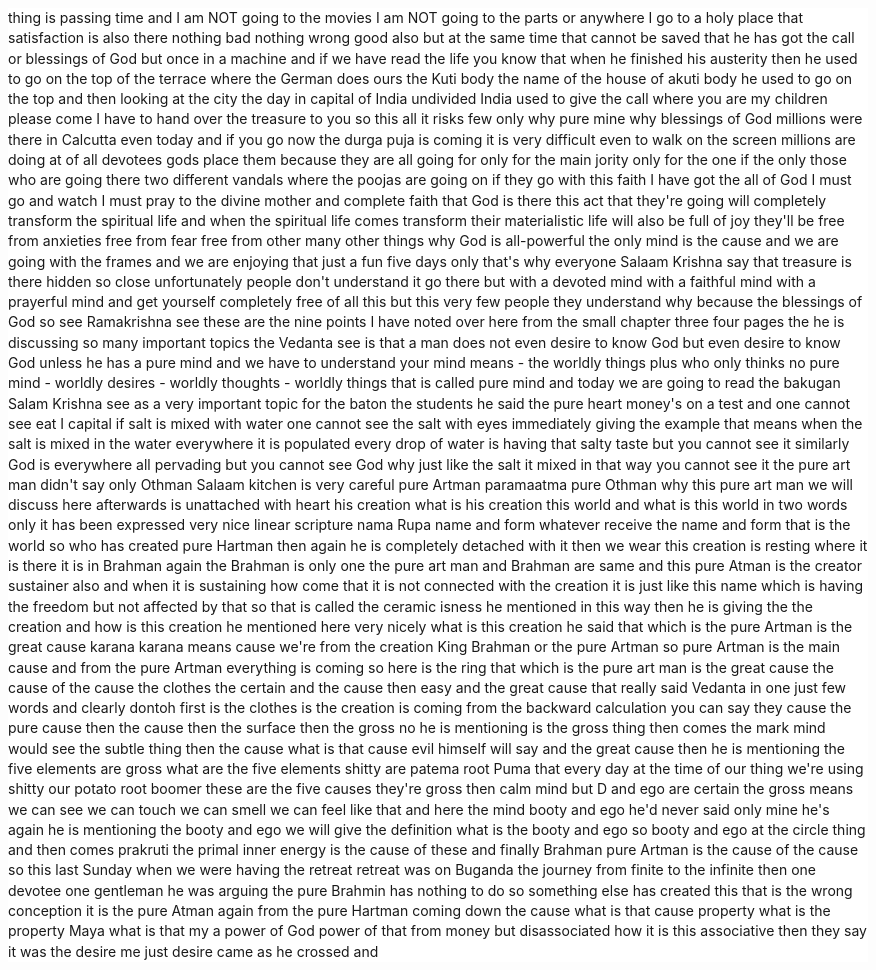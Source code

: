 thing is passing time and I am NOT going to the movies I am NOT going to the parts or anywhere I go to a holy place that satisfaction is also there nothing bad nothing wrong good also but at the same time that cannot be saved that he has got the call or blessings of God but once in a machine and if we have read the life you know that when he finished his austerity then he used to go on the top of the terrace where the German does ours the Kuti body the name of the house of akuti body he used to go on the top and then looking at the city the day in capital of India undivided India used to give the call where you are my children please come I have to hand over the treasure to you so this all it risks few only why pure mine why blessings of God millions were there in Calcutta even today and if you go now the durga puja is coming it is very difficult even to walk on the screen millions are doing at of all devotees gods place them because they are all going for only for the main jority only for the one if the only those who are going there two different vandals where the poojas are going on if they go with this faith I have got the all of God I must go and watch I must pray to the divine mother and complete faith that God is there this act that they're going will completely transform the spiritual life and when the spiritual life comes transform their materialistic life will also be full of joy they'll be free from anxieties free from fear free from other many other things why God is all-powerful the only mind is the cause and we are going with the frames and we are enjoying that just a fun five days only that's why everyone Salaam Krishna say that treasure is there hidden so close unfortunately people don't understand it go there but with a devoted mind with a faithful mind with a prayerful mind and get yourself completely free of all this but this very few people they understand why because the blessings of God so see Ramakrishna see these are the nine points I have noted over here from the small chapter three four pages the he is discussing so many important topics the Vedanta see is that a man does not even desire to know God but even desire to know God unless he has a pure mind and we have to understand your mind means - the worldly things plus who only thinks no pure mind - worldly desires - worldly thoughts - worldly things that is called pure mind and today we are going to read the bakugan Salam Krishna see as a very important topic for the baton the students he said the pure heart money's on a test and one cannot see eat I capital if salt is mixed with water one cannot see the salt with eyes immediately giving the example that means when the salt is mixed in the water everywhere it is populated every drop of water is having that salty taste but you cannot see it similarly God is everywhere all pervading but you cannot see God why just like the salt it mixed in that way you cannot see it the pure art man didn't say only Othman Salaam kitchen is very careful pure Artman paramaatma pure Othman why this pure art man we will discuss here afterwards is unattached with heart his creation what is his creation this world and what is this world in two words only it has been expressed very nice linear scripture nama Rupa name and form whatever receive the name and form that is the world so who has created pure Hartman then again he is completely detached with it then we wear this creation is resting where it is there it is in Brahman again the Brahman is only one the pure art man and Brahman are same and this pure Atman is the creator sustainer also and when it is sustaining how come that it is not connected with the creation it is just like this name which is having the freedom but not affected by that so that is called the ceramic isness he mentioned in this way then he is giving the the creation and how is this creation he mentioned here very nicely what is this creation he said that which is the pure Artman is the great cause karana karana means cause we're from the creation King Brahman or the pure Artman so pure Artman is the main cause and from the pure Artman everything is coming so here is the ring that which is the pure art man is the great cause the cause of the cause the clothes the certain and the cause then easy and the great cause that really said Vedanta in one just few words and clearly dontoh first is the clothes is the creation is coming from the backward calculation you can say they cause the pure cause then the cause then the surface then the gross no he is mentioning is the gross thing then comes the mark mind would see the subtle thing then the cause what is that cause evil himself will say and the great cause then he is mentioning the five elements are gross what are the five elements shitty are patema root Puma that every day at the time of our thing we're using shitty our potato root boomer these are the five causes they're gross then calm mind but D and ego are certain the gross means we can see we can touch we can smell we can feel like that and here the mind booty and ego he'd never said only mine he's again he is mentioning the booty and ego we will give the definition what is the booty and ego so booty and ego at the circle thing and then comes prakruti the primal inner energy is the cause of these and finally Brahman pure Artman is the cause of the cause so this last Sunday when we were having the retreat retreat was on Buganda the journey from finite to the infinite then one devotee one gentleman he was arguing the pure Brahmin has nothing to do so something else has created this that is the wrong conception it is the pure Atman again from the pure Hartman coming down the cause what is that cause property what is the property Maya what is that my a power of God power of that from money but disassociated how it is this associative then they say it was the desire me just desire came as he crossed and